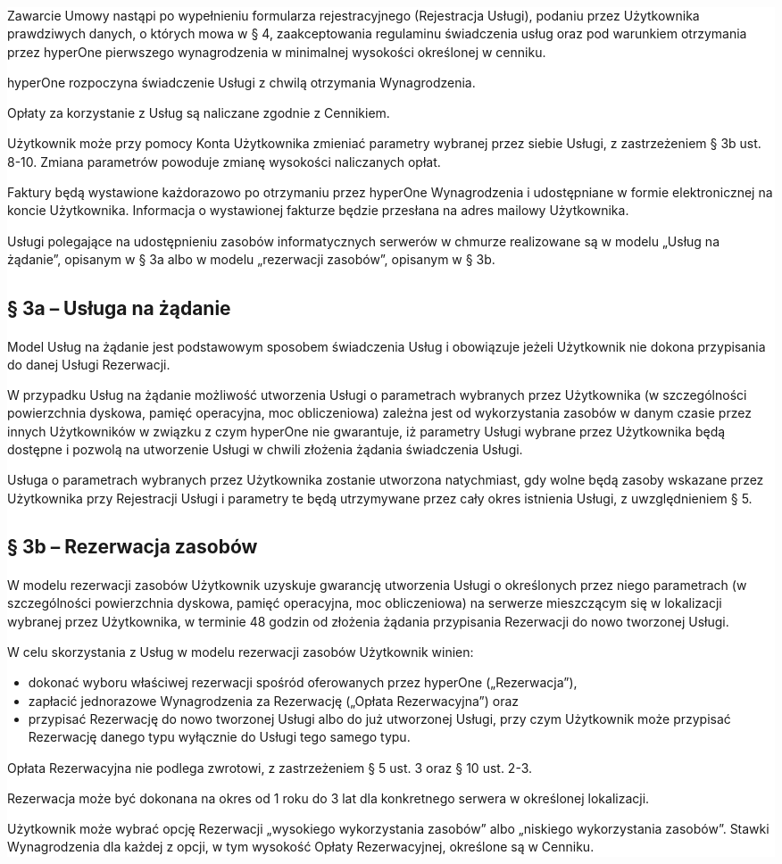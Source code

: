Zawarcie Umowy nastąpi po wypełnieniu formularza rejestracyjnego (Rejestracja Usługi), podaniu przez Użytkownika prawdziwych danych, o których mowa w § 4, zaakceptowania regulaminu świadczenia usług oraz pod warunkiem otrzymania przez hyperOne pierwszego wynagrodzenia w minimalnej wysokości określonej w cenniku.

hyperOne rozpoczyna świadczenie Usługi z chwilą otrzymania Wynagrodzenia.

Opłaty za korzystanie z Usług są naliczane zgodnie z Cennikiem.

Użytkownik może przy pomocy Konta Użytkownika zmieniać parametry wybranej przez siebie Usługi, z zastrzeżeniem § 3b ust. 8-10. Zmiana parametrów powoduje zmianę wysokości naliczanych opłat.

Faktury będą wystawione każdorazowo po otrzymaniu przez hyperOne Wynagrodzenia i udostępniane w formie elektronicznej na koncie Użytkownika. Informacja o wystawionej fakturze będzie przesłana na adres mailowy Użytkownika.

Usługi polegające na udostępnieniu zasobów informatycznych serwerów w chmurze realizowane są w modelu „Usług na żądanie”, opisanym w § 3a albo w modelu „rezerwacji zasobów”, opisanym w § 3b.

## § 3a – Usługa na żądanie

Model Usług na żądanie jest podstawowym sposobem świadczenia Usług i obowiązuje jeżeli Użytkownik nie dokona przypisania do danej Usługi Rezerwacji.

W przypadku Usług na żądanie możliwość utworzenia Usługi o parametrach wybranych przez Użytkownika (w szczególności powierzchnia dyskowa, pamięć operacyjna, moc obliczeniowa) zależna jest od wykorzystania zasobów w danym czasie przez innych Użytkowników w związku z czym hyperOne nie gwarantuje, iż parametry Usługi wybrane przez Użytkownika będą dostępne i pozwolą na utworzenie Usługi w chwili złożenia żądania świadczenia Usługi.

Usługa o parametrach wybranych przez Użytkownika zostanie utworzona natychmiast, gdy wolne będą zasoby wskazane przez Użytkownika przy Rejestracji Usługi i parametry te będą utrzymywane przez cały okres istnienia Usługi, z uwzględnieniem § 5.

## § 3b – Rezerwacja zasobów

W modelu rezerwacji zasobów Użytkownik uzyskuje gwarancję utworzenia Usługi o określonych przez niego parametrach (w szczególności powierzchnia dyskowa, pamięć operacyjna, moc obliczeniowa) na serwerze mieszczącym się w lokalizacji wybranej przez Użytkownika, w terminie 48 godzin od złożenia żądania przypisania Rezerwacji do nowo tworzonej Usługi.

W celu skorzystania z Usług w modelu rezerwacji zasobów Użytkownik winien:
* dokonać wyboru właściwej rezerwacji spośród oferowanych przez hyperOne  („Rezerwacja”), 
* zapłacić  jednorazowe Wynagrodzenia za Rezerwację („Opłata Rezerwacyjna”) oraz 
* przypisać Rezerwację do nowo tworzonej Usługi albo do już utworzonej Usługi, przy czym Użytkownik może przypisać Rezerwację danego typu wyłącznie do Usługi tego samego typu. 

Opłata Rezerwacyjna nie podlega zwrotowi, z zastrzeżeniem § 5 ust. 3 oraz § 10 ust. 2-3.

Rezerwacja może być dokonana na okres od 1 roku do 3 lat dla konkretnego serwera w określonej lokalizacji.

Użytkownik może wybrać opcję Rezerwacji „wysokiego wykorzystania zasobów” albo „niskiego wykorzystania zasobów”. Stawki Wynagrodzenia dla każdej z opcji, w tym wysokość Opłaty Rezerwacyjnej, określone są w Cenniku.
